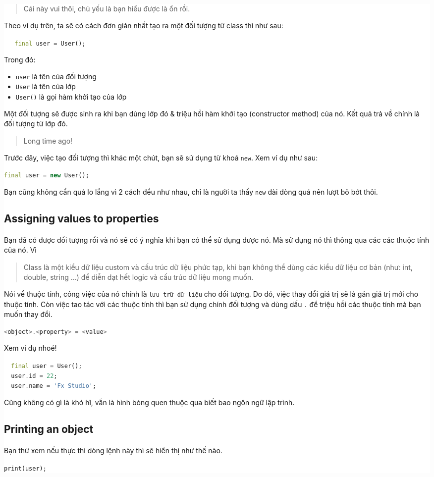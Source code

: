 > Cái này vui thôi, chủ yếu là bạn hiểu được là ổn rồi.

Theo ví dụ trên, ta sẽ có cách đơn giản nhất tạo ra một đối tượng từ class thì như sau:

```dart
   final user = User();
```

Trong đó:

* `user` là tên của đối tượng
* `User` là tên của lớp
* `User()` là gọi hàm khởi tạo của lớp

Một đối tượng sẽ được sinh ra khi bạn dùng lớp đó & triệu hồi hàm khởi tạo (constructor method) của nó. Kết quả trả về chính là đối tượng từ lớp đó.

> Long time ago!

Trước đây, việc tạo đối tượng thì khác một chút, bạn sẽ sử dụng từ khoá `new`. Xem ví dụ như sau:

```dart
final user = new User();
```

Bạn cũng không cần quá lo lắng vì 2 cách đều như nhau, chỉ là người ta thấy `new` dài dòng quá nên lượt bỏ bớt thôi.

## Assigning values to properties

Bạn đã có được đối tượng rồi và nó sẽ có ý nghĩa khi bạn có thể sử dụng được nó. Mà sử dụng nó thì thông qua các các thuộc tính của nó. Vì

> Class là một kiểu dữ liệu custom và cấu trúc dữ liệu phức tạp, khi bạn không thể dùng các kiểu dữ liệu cơ bản (như: int, double, string ...) để diễn dạt hết logic và cấu trúc dữ liệu mong muốn.

Nói về thuộc tính, công việc của nó chính là `lưu trữ dữ liệu` cho đối tượng. Do đó, việc thay đổi giá trị sẽ là gán giá trị mới cho thuộc tính. Còn việc tao tác với các thuộc tính thì bạn sử dụng chính đối tượng và dùng dấu `.` để triệu hồi các thuộc tính mà bạn muốn thay đổi.

```dart
<object>.<property> = <value>
```

Xem ví dụ nhoé!

```dart
  final user = User();
  user.id = 22;
  user.name = 'Fx Studio';
```

Cũng không có gì là khó hĩ, vẫn là hình bóng quen thuộc qua biết bao ngôn ngữ lập trình.

## **Printing an object**

Bạn thử xem nếu thực thi dòng lệnh này thì sẽ hiển thị như thế nào.

```dart
print(user);
```

